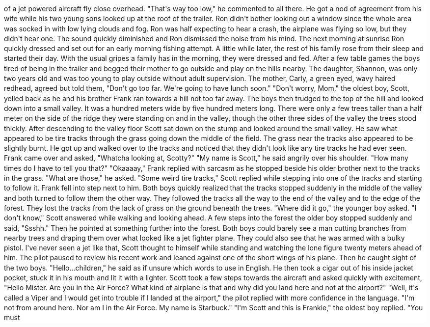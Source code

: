 of a jet powered aircraft fly close overhead.
     "That's way too low," he commented to all there.
     He got a nod of agreement from his wife while his two young sons
looked up at the roof of the trailer. Ron didn't bother looking out a
window since the whole area was socked in with low lying clouds and fog.
Ron was half expecting to hear a crash, the airplane was flying so low,
but they didn't hear one. The sound quickly diminished and Ron dismissed
the noise from his mind.
     The next morning at sunrise Ron quickly dressed and set out for an
early morning fishing attempt. A little while later, the rest of his
family rose from their sleep and started their day. With the usual gripes
a family has in the morning, they were dressed and fed. After a few table
games the boys tired of being in the trailer and begged their mother to
go outside and play on the hills nearby. The daughter, Shannon, was only
two years old and was too young to play outside without adult
supervision. The mother, Carly, a green eyed, wavy haired redhead, agreed
but told them, "Don't go too far. We're going to have lunch soon."
     "Don't worry, Mom," the oldest boy, Scott, yelled back as he and his
brother Frank ran towards a hill not too far away.
     The boys then trudged to the top of the hill and looked down into a
small valley. It was a hundred meters wide by five hundred meters long.
There were only a few trees taller than a half meter on the side of the
ridge they were standing on and in the valley, though the other three
sides of the valley the trees stood thickly.
     After descending to the valley floor Scott sat down on the stump and
looked around the small valley. He saw what appeared to be tire tracks
through the grass going down the middle of the field. The grass near the
tracks also appeared to be slightly burnt. He got up and walked over to
the tracks and noticed that they didn't look like any tire tracks he had
ever seen.
     Frank came over and asked, "Whatcha looking at, Scotty?"
     "My name is Scott," he said angrily over his shoulder. "How many
times do I have to tell you that?"
     "Okaaaay," Frank replied with sarcasm as he stopped beside his older
brother next to the tracks in the grass. "What are those," he asked.
     "Some weird tire tracks," Scott replied while stepping into one of
the tracks and starting to follow it. Frank fell into step next to him.
Both boys quickly realized that the tracks stopped suddenly in the middle
of the valley and both turned to follow them the other way.
     They followed the tracks all the way to the end of the valley and to
the edge of the forest. They lost the tracks from the lack of grass on
the ground beneath the trees.
     "Where did it go," the younger boy asked.
     "I don't know," Scott answered while walking and looking ahead. A
few steps into the forest the older boy stopped suddenly and said,
"Ssshh." Then he pointed at something further into the forest. Both boys
could barely see a man cutting branches from nearby trees and draping
them over what looked like a jet fighter plane. They could also see that
he was armed with a bulky pistol.
     I've never seen a jet like that, Scott thought to himself while
standing and watching the lone figure twenty meters ahead of him. The
pilot paused to review his recent work and leaned against one of the
short wings of his plane. Then he caught sight of the two boys.
     "Hello...children," he said as if unsure which words to use in
English. He then took a cigar out of his inside jacket pocket, stuck it
in his mouth and lit it with a lighter.
     Scott took a few steps towards the aircraft and asked quickly with
excitement, "Hello Mister. Are you in the Air Force? What kind of
airplane is that and why did you land here and not at the airport?"
     "Well, it's called a Viper and I would get into trouble if I landed
at the airport," the pilot replied with more confidence in the language.
"I'm not from around here. Nor am I in the Air Force. My name is
Starbuck."
     "I'm Scott and this is Frankie," the oldest boy replied. "You must